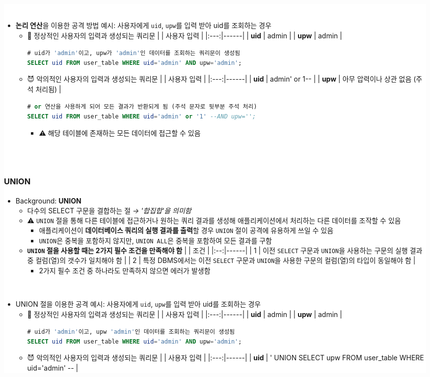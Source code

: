<br/>

* **논리 연산**을 이용한 공격 방법 예시: 사용자에게 ```uid```, ```upw```를 입력 받아 uid를 조회하는 경우
    - 🙂 정상적인 사용자의 입력과 생성되는 쿼리문
        | | 사용자 입력 |
        |:---:|------|
        | **uid** | admin |
        | **upw** | admin |
        ```sql
        # uid가 'admin'이고, upw가 'admin'인 데이터를 조회하는 쿼리문이 생성됨
        SELECT uid FROM user_table WHERE uid='admin' AND upw='admin';
        ```
    - 😈 악의적인 사용자의 입력과 생성되는 쿼리문
        | | 사용자 입력 |
        |:---:|------|
        | **uid** | admin' or 1-- |
        | **upw** | 아무 압력이나 상관 없음 (주석 처리됨) |
        ```sql
        # or 연산을 사용하게 되어 모든 결과가 반환되게 됨 (주석 문자로 뒷부분 주석 처리)
        SELECT uid FROM user_table WHERE uid='admin' or '1' --AND upw='';
        ```
        + ⚠️ 해당 테이블에 존재하는 모든 데이터에 접근할 수 있음


<br/><br/>

### UNION
* Background: **UNION**
    - 다수의 SELECT 구문을 결합하는 절 *→ '합집합'을 의미함*
    - ⚠️ ```UNION``` 절을 통해 다른 테이블에 접근하거나 원하는 쿼리 결과를 생성해 애플리케이션에서 처리하는 다른 데이터를 조작할 수 있음
        + 애플리케이션이 **데이터베이스 쿼리의 실행 결과를 출력**할 경우 ```UNION``` 절이 공격에 유용하게 쓰일 수 있음
        + ```UNION```은 중복을 포함하지 않지만, ```UNION ALL```은 중복을 포함하여 모든 결과를 구함
    - **```UNION``` 절을 사용할 때는 2가지 필수 조건을 만족해야 함**
        | | 조건 |
        |:--:|------|
        | 1 | 이전 ```SELECT``` 구문과 ```UNION```을 사용하는 구문의 실행 결과 중 컬럼(열)의 갯수가 일치해야 함 |
        | 2 | 특정 DBMS에서는 이전 ```SELECT``` 구문과 ```UNION```을 사용한 구문의 컬럼(열)의 타입이 동일해야 함 |
        + 2가지 필수 조건 중 하나라도 만족하지 않으면 에러가 발생함

<br/>

* UNION 절을 이용한 공격 예시: 사용자에게 ```uid```, ```upw```를 입력 받아 uid를 조회하는 경우
    - 🙂 정상적인 사용자의 입력과 생성되는 쿼리문
        | | 사용자 입력 |
        |:---:|------|
        | **uid** | admin |
        | **upw** | admin |
        ```sql
        # uid가 'admin'이고, upw 'admin'인 데이터를 조회하는 쿼리문이 생성됨
        SELECT uid FROM user_table WHERE uid='admin' AND upw='admin';
        ```
    - 😈 악의적인 사용자의 입력과 생성되는 쿼리문
        | | 사용자 입력 |
        |:---:|------|
        | **uid** | ' UNION SELECT upw FROM user_table WHERE uid='admin' -- |